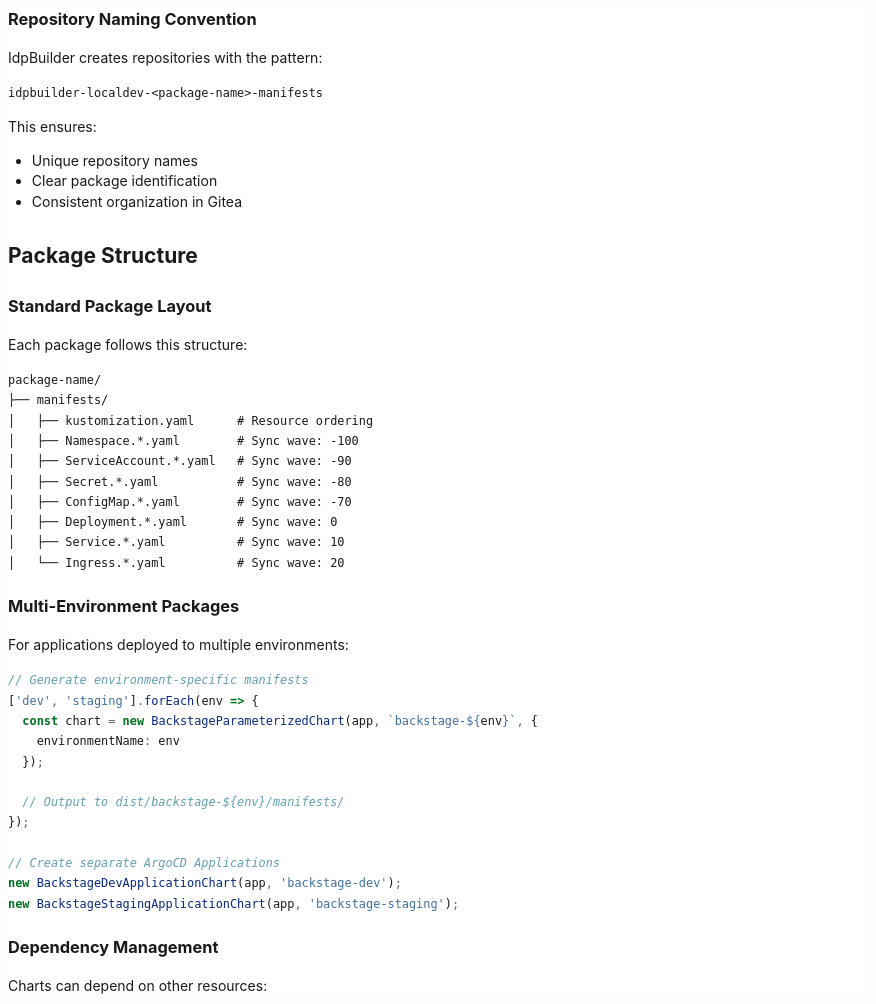 ### Repository Naming Convention

IdpBuilder creates repositories with the pattern:
```
idpbuilder-localdev-<package-name>-manifests
```

This ensures:
- Unique repository names
- Clear package identification
- Consistent organization in Gitea

## Package Structure

### Standard Package Layout

Each package follows this structure:

```
package-name/
├── manifests/
│   ├── kustomization.yaml      # Resource ordering
│   ├── Namespace.*.yaml        # Sync wave: -100
│   ├── ServiceAccount.*.yaml   # Sync wave: -90
│   ├── Secret.*.yaml           # Sync wave: -80
│   ├── ConfigMap.*.yaml        # Sync wave: -70
│   ├── Deployment.*.yaml       # Sync wave: 0
│   ├── Service.*.yaml          # Sync wave: 10
│   └── Ingress.*.yaml          # Sync wave: 20
```

### Multi-Environment Packages

For applications deployed to multiple environments:

```typescript
// Generate environment-specific manifests
['dev', 'staging'].forEach(env => {
  const chart = new BackstageParameterizedChart(app, `backstage-${env}`, {
    environmentName: env
  });
  
  // Output to dist/backstage-${env}/manifests/
});

// Create separate ArgoCD Applications
new BackstageDevApplicationChart(app, 'backstage-dev');
new BackstageStagingApplicationChart(app, 'backstage-staging');
```

### Dependency Management

Charts can depend on other resources:
